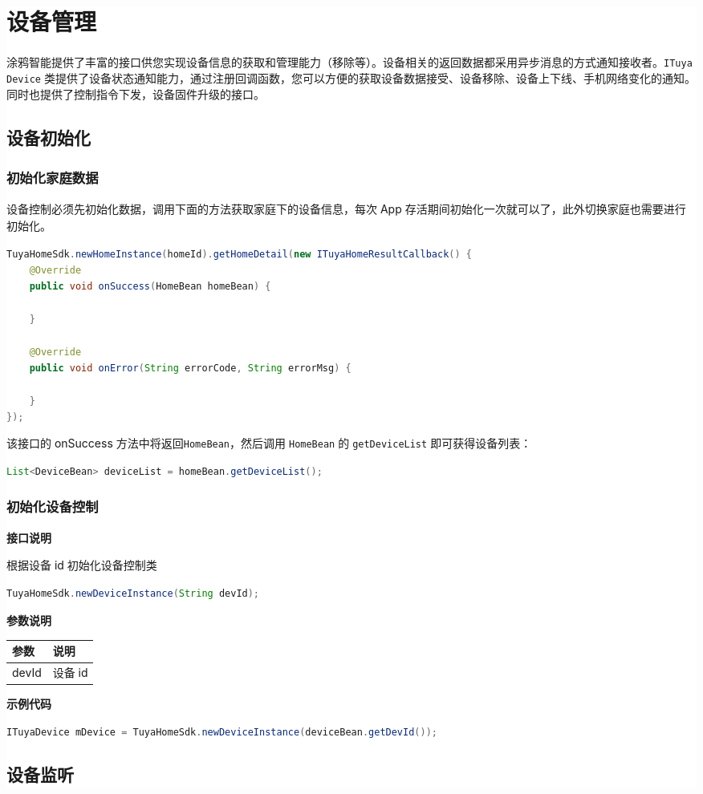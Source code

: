 # 设备管理

涂鸦智能提供了丰富的接口供您实现设备信息的获取和管理能力（移除等）。设备相关的返回数据都采用异步消息的方式通知接收者。`ITuyaDevice` 类提供了设备状态通知能力，通过注册回调函数，您可以方便的获取设备数据接受、设备移除、设备上下线、手机网络变化的通知。同时也提供了控制指令下发，设备固件升级的接口。

## 设备初始化

### 初始化家庭数据

设备控制必须先初始化数据，调用下面的方法获取家庭下的设备信息，每次 App 存活期间初始化一次就可以了，此外切换家庭也需要进行初始化。

```java
TuyaHomeSdk.newHomeInstance(homeId).getHomeDetail(new ITuyaHomeResultCallback() {
    @Override
    public void onSuccess(HomeBean homeBean) {
    	
    }

    @Override
    public void onError(String errorCode, String errorMsg) {

    }
});
```

该接口的 onSuccess 方法中将返回`HomeBean`，然后调用 `HomeBean` 的 `getDeviceList` 即可获得设备列表：

```java
List<DeviceBean> deviceList = homeBean.getDeviceList();
```

### 初始化设备控制

**接口说明**

根据设备 id 初始化设备控制类

```java
TuyaHomeSdk.newDeviceInstance(String devId);
```

**参数说明**

| 参数  | 说明    |
| :---- | :------ |
| devId | 设备 id |

**示例代码**

```java
ITuyaDevice mDevice = TuyaHomeSdk.newDeviceInstance(deviceBean.getDevId());
```

## 设备监听
